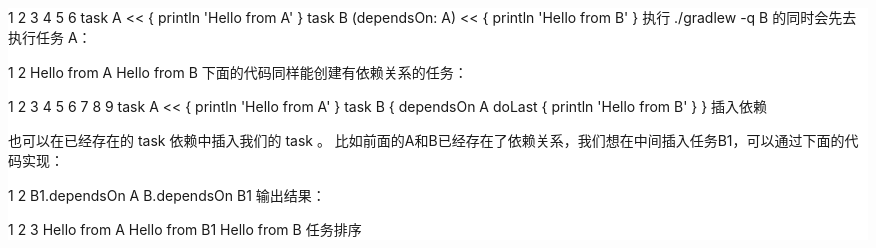 1
2
3
4
5
6
task A << {
    println 'Hello from A'
}
task B (dependsOn: A) << {
    println 'Hello from B'
}
执行 ./gradlew -q B 的同时会先去执行任务 A：

1
2
Hello from A
Hello from B
下面的代码同样能创建有依赖关系的任务：

1
2
3
4
5
6
7
8
9
task A << {
    println 'Hello from A'
}
task B {
    dependsOn A
    doLast {
        println 'Hello from B'
    }
}
插入依赖

也可以在已经存在的 task 依赖中插入我们的 task 。
比如前面的A和B已经存在了依赖关系，我们想在中间插入任务B1，可以通过下面的代码实现：

1
2
B1.dependsOn A
B.dependsOn B1
输出结果：

1
2
3
Hello from A
Hello from B1
Hello from B
任务排序
